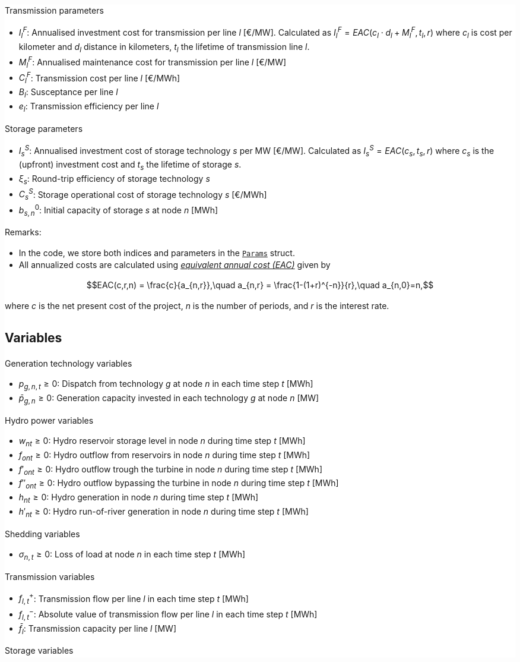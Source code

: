 Transmission parameters

*  $I_l^F$: Annualised investment cost for transmission per line $l$ [€/MW]. Calculated as $I_l^F=EAC(c_l⋅d_l + M_l^F, t_l, r)$ where $c_l$ is cost per kilometer and $d_l$ distance in kilometers, $t_l$ the lifetime of transmission line $l.$
*  $M_l^F$: Annualised maintenance cost for transmission per line $l$ [€/MW]
*  $C_l^F$: Transmission cost per line $l$ [€/MWh]
*  $B_l$: Susceptance per line $l$
*  $e_l$: Transmission efficiency per line $l$

Storage parameters

*  $I_s^S$: Annualised investment cost of storage technology $s$ per MW [€/MW]. Calculated as $I_s^S=EAC(c_s, t_s, r)$ where $c_s$ is the (upfront) investment cost and $t_s$ the lifetime of storage $s.$
*  $ξ_s$: Round-trip efficiency of storage technology $s$
*  $C_s^S$: Storage operational cost of storage technology $s$ [€/MWh]
*  $b_{s,n}^0$: Initial capacity of storage $s$ at node $n$ [MWh]



Remarks:

*  In the code, we store both indices and parameters in the [`Params`](@ref) struct. 
*  All annualized costs are calculated using [*equivalent annual cost (EAC)*](https://en.wikipedia.org/wiki/Equivalent_annual_cost) given by

$$EAC(c,r,n) = \frac{c}{a_{n,r}},\quad a_{n,r} = \frac{1-(1+r)^{-n}}{r},\quad a_{n,0}=n,$$

where $c$ is the net present cost of the project, $n$ is the number of periods, and $r$ is the interest rate.

## Variables
Generation technology variables

*  $p_{g,n,t}≥0$: Dispatch from technology $g$ at node $n$ in each time step $t$ [MWh]
*  $\bar{p}_{g,n}≥0$: Generation capacity invested in each technology $g$ at node $n$ [MW]

Hydro power variables

*  $w_{nt}≥0$: Hydro reservoir storage level in node $n$ during time step $t$ [MWh]
*  $f_{ont}≥0$: Hydro outflow from reservoirs in node $n$ during time step $t$ [MWh]
*  $f'_{ont}≥0$: Hydro outflow trough the turbine in node $n$ during time step $t$ [MWh]
*  $f''_{ont}≥0$: Hydro outflow bypassing the turbine in node $n$ during time step $t$ [MWh]
*  $h_{nt}≥0$: Hydro generation in node $n$ during time step $t$ [MWh]
*  $h'_{nt}≥0$: Hydro run-of-river generation in node $n$ during time step $t$ [MWh]

Shedding variables

*  $σ_{n,t}≥0$: Loss of load at node $n$ in each time step $t$ [MWh]

Transmission variables

*  $f^{+}_{l,t}$: Transmission flow per line $l$ in each time step $t$ [MWh]
*  $f^{-}_{l,t}$: Absolute value of transmission flow per line $l$ in each time step $t$ [MWh]
*  $\bar{f}_l$: Transmission capacity per line $l$ [MW]

Storage variables


[^1]: Pineda, S., & Morales, J. M. (2018). Chronological time-period clustering for optimal capacity expansion planning with storage. IEEE Transactions on Power Systems, 33(6), 7162–7170. https://doi.org/10.1109/TPWRS.2018.2842093